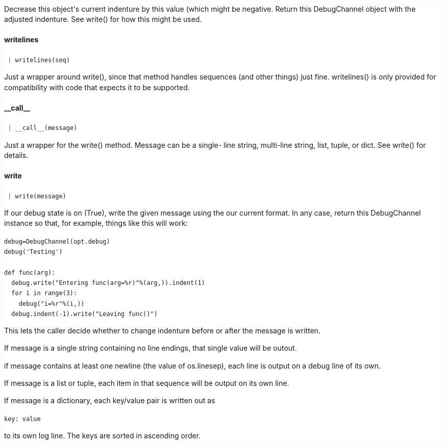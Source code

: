 Decrease this object's current indenture by this value (which
might be negative. Return this DebugChannel object with the adjusted
indenture. See write() for how this might be used.

<a name="debug.DebugChannel.writelines"></a>
#### writelines

```python
 | writelines(seq)
```

Just a wrapper around write(), since that method handles
sequences (and other things) just fine. writelines() is only
provided for compatibility with code that expects it to be
supported.

<a name="debug.DebugChannel.__call__"></a>
#### \_\_call\_\_

```python
 | __call__(message)
```

Just a wrapper for the write() method. Message can be a single-
line string, multi-line string, list, tuple, or dict. See write()
for details.

<a name="debug.DebugChannel.write"></a>
#### write

```python
 | write(message)
```

If our debug state is on (True), write the given message using the
our current format. In any case, return this DebugChannel instance
so that, for example, things like this will work:

    debug=DebugChannel(opt.debug)
    debug('Testing')

    def func(arg):
      debug.write("Entering func(arg=%r)"%(arg,)).indent(1)
      for i in range(3):
        debug("i=%r"%(i,))
      debug.indent(-1).write("Leaving func()")

This lets the caller decide whether to change indenture before or
after the message is written.

If message is a single string containing no line endings, that
single value will be outout.

if message contains at least one newline (the value of os.linesep),
each line is output on a debug line of its own.

If message is a list or tuple, each item in that sequence will be
output on its own line.

If message is a dictionary, each key/value pair is written out as

    key: value

to its own log line. The keys are sorted in ascending order.
